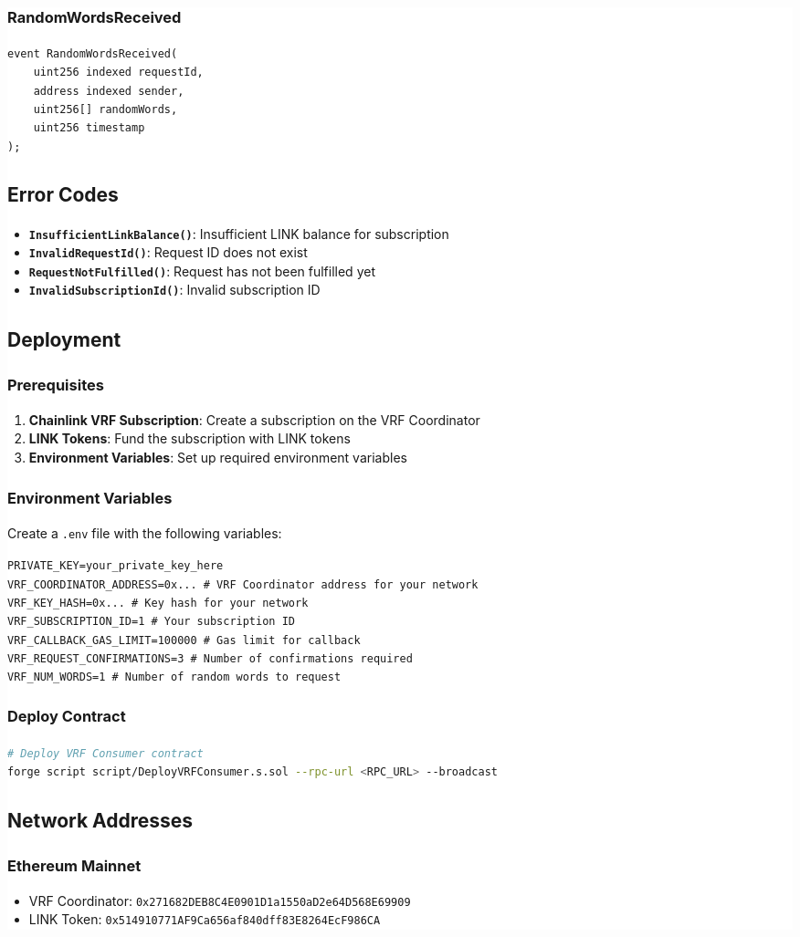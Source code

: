 ### RandomWordsReceived

```solidity
event RandomWordsReceived(
    uint256 indexed requestId,
    address indexed sender,
    uint256[] randomWords,
    uint256 timestamp
);
```

## Error Codes

- **`InsufficientLinkBalance()`**: Insufficient LINK balance for subscription
- **`InvalidRequestId()`**: Request ID does not exist
- **`RequestNotFulfilled()`**: Request has not been fulfilled yet
- **`InvalidSubscriptionId()`**: Invalid subscription ID

## Deployment

### Prerequisites

1. **Chainlink VRF Subscription**: Create a subscription on the VRF Coordinator
2. **LINK Tokens**: Fund the subscription with LINK tokens
3. **Environment Variables**: Set up required environment variables

### Environment Variables

Create a `.env` file with the following variables:

```env
PRIVATE_KEY=your_private_key_here
VRF_COORDINATOR_ADDRESS=0x... # VRF Coordinator address for your network
VRF_KEY_HASH=0x... # Key hash for your network
VRF_SUBSCRIPTION_ID=1 # Your subscription ID
VRF_CALLBACK_GAS_LIMIT=100000 # Gas limit for callback
VRF_REQUEST_CONFIRMATIONS=3 # Number of confirmations required
VRF_NUM_WORDS=1 # Number of random words to request
```

### Deploy Contract

```bash
# Deploy VRF Consumer contract
forge script script/DeployVRFConsumer.s.sol --rpc-url <RPC_URL> --broadcast
```

## Network Addresses

### Ethereum Mainnet

- VRF Coordinator: `0x271682DEB8C4E0901D1a1550aD2e64D568E69909`
- LINK Token: `0x514910771AF9Ca656af840dff83E8264EcF986CA`

